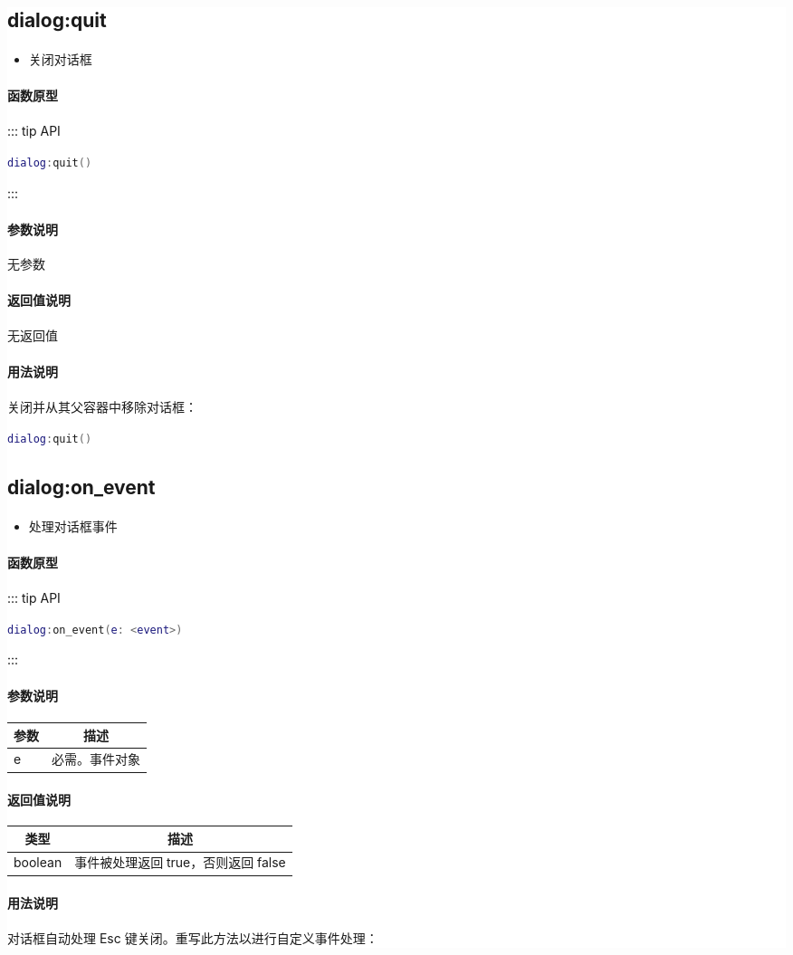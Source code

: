 ## dialog:quit

- 关闭对话框

#### 函数原型

::: tip API
```lua
dialog:quit()
```
:::

#### 参数说明

无参数

#### 返回值说明

无返回值

#### 用法说明

关闭并从其父容器中移除对话框：

```lua
dialog:quit()
```

## dialog:on_event

- 处理对话框事件

#### 函数原型

::: tip API
```lua
dialog:on_event(e: <event>)
```
:::

#### 参数说明

| 参数 | 描述 |
|------|------|
| e | 必需。事件对象 |

#### 返回值说明

| 类型 | 描述 |
|------|------|
| boolean | 事件被处理返回 true，否则返回 false |

#### 用法说明

对话框自动处理 Esc 键关闭。重写此方法以进行自定义事件处理：
